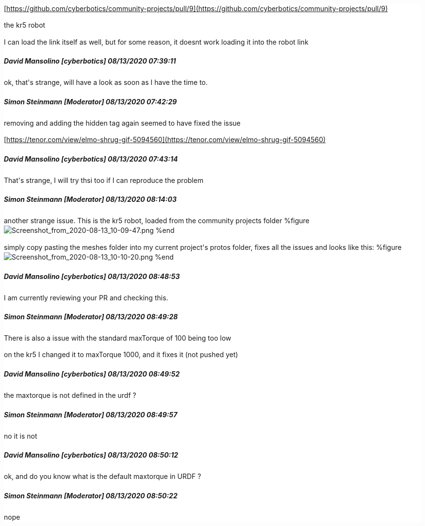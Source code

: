
[https://github.com/cyberbotics/community-projects/pull/9](https://github.com/cyberbotics/community-projects/pull/9)


the kr5 robot


I can load the link itself as well, but for some reason, it doesnt work loading it into the robot link

##### David Mansolino [cyberbotics] 08/13/2020 07:39:11
ok, that's strange, will have a look as soon as I have the time to.

##### Simon Steinmann [Moderator] 08/13/2020 07:42:29
removing and adding the hidden tag again seemed to have fixed the issue


[https://tenor.com/view/elmo-shrug-gif-5094560](https://tenor.com/view/elmo-shrug-gif-5094560)

##### David Mansolino [cyberbotics] 08/13/2020 07:43:14
That's strange, I will try thsi too if I can reproduce the problem

##### Simon Steinmann [Moderator] 08/13/2020 08:14:03
another strange issue. This is the kr5 robot, loaded from the community projects folder
%figure
![Screenshot_from_2020-08-13_10-09-47.png](https://cdn.discordapp.com/attachments/565155651395780609/743381846217457694/Screenshot_from_2020-08-13_10-09-47.png)
%end


simply copy pasting the meshes folder into my current project's protos folder, fixes all the issues and looks like this:
%figure
![Screenshot_from_2020-08-13_10-10-20.png](https://cdn.discordapp.com/attachments/565155651395780609/743381994280321034/Screenshot_from_2020-08-13_10-10-20.png)
%end

##### David Mansolino [cyberbotics] 08/13/2020 08:48:53
I am currently reviewing your PR and checking this.

##### Simon Steinmann [Moderator] 08/13/2020 08:49:28
There is also a issue with the standard maxTorque  of 100 being too low


on the kr5 I changed it to maxTorque 1000, and it fixes it (not pushed yet)

##### David Mansolino [cyberbotics] 08/13/2020 08:49:52
the maxtorque is not defined in the urdf ?

##### Simon Steinmann [Moderator] 08/13/2020 08:49:57
no it is not

##### David Mansolino [cyberbotics] 08/13/2020 08:50:12
ok, and do you know what is the default maxtorque in URDF ?

##### Simon Steinmann [Moderator] 08/13/2020 08:50:22
nope
